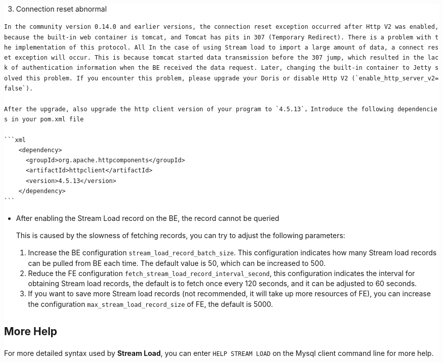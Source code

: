   3. Connection reset abnormal

    In the community version 0.14.0 and earlier versions, the connection reset exception occurred after Http V2 was enabled, because the built-in web container is tomcat, and Tomcat has pits in 307 (Temporary Redirect). There is a problem with the implementation of this protocol. All In the case of using Stream load to import a large amount of data, a connect reset exception will occur. This is because tomcat started data transmission before the 307 jump, which resulted in the lack of authentication information when the BE received the data request. Later, changing the built-in container to Jetty solved this problem. If you encounter this problem, please upgrade your Doris or disable Http V2 (`enable_http_server_v2=false`).

    After the upgrade, also upgrade the http client version of your program to `4.5.13`，Introduce the following dependencies in your pom.xml file

    ```xml
        <dependency>
          <groupId>org.apache.httpcomponents</groupId>
          <artifactId>httpclient</artifactId>
          <version>4.5.13</version>
        </dependency>
    ```

* After enabling the Stream Load record on the BE, the record cannot be queried

  This is caused by the slowness of fetching records, you can try to adjust the following parameters:

  1. Increase the BE configuration `stream_load_record_batch_size`. This configuration indicates how many Stream load records can be pulled from BE each time. The default value is 50, which can be increased to 500.
  2. Reduce the FE configuration `fetch_stream_load_record_interval_second`, this configuration indicates the interval for obtaining Stream load records, the default is to fetch once every 120 seconds, and it can be adjusted to 60 seconds.
  3. If you want to save more Stream load records (not recommended, it will take up more resources of FE), you can increase the configuration `max_stream_load_record_size` of FE, the default is 5000.

## More Help

For more detailed syntax used by **Stream Load**,  you can enter `HELP STREAM LOAD` on the Mysql client command line for more help.
